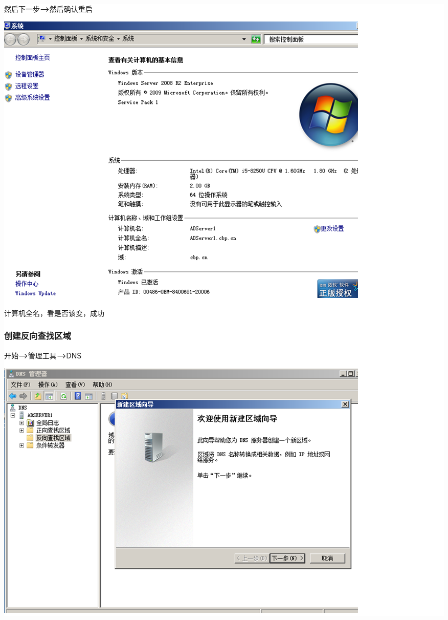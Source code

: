 然后下一步-->然后确认重启

 

![img](img/clip_image014.png)

计算机全名，看是否该变，成功

 

### 创建反向查找区域

开始-->管理工具-->DNS

![img](img/clip_image016.png)